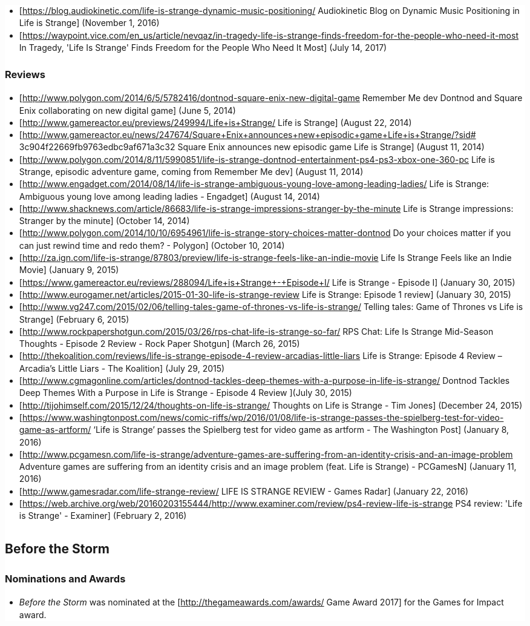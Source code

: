 * [https://blog.audiokinetic.com/life-is-strange-dynamic-music-positioning/ Audiokinetic Blog on Dynamic Music Positioning in Life is Strange] (November 1, 2016) 
* [https://waypoint.vice.com/en_us/article/nevqaz/in-tragedy-life-is-strange-finds-freedom-for-the-people-who-need-it-most In Tragedy, 'Life Is Strange' Finds Freedom for the People Who Need It Most] (July 14, 2017)

###  **Reviews** 
* [http://www.polygon.com/2014/6/5/5782416/dontnod-square-enix-new-digital-game Remember Me dev Dontnod and Square Enix collaborating on new digital game] (June 5, 2014)
* [http://www.gamereactor.eu/previews/249994/Life+is+Strange/ Life is Strange] (August 22, 2014)
* [http://www.gamereactor.eu/news/247674/Square+Enix+announces+new+episodic+game+Life+is+Strange/?sid# 3c904f22669fb9763edbc9af671a3c32 Square Enix announces new episodic game Life is Strange] (August 11, 2014)
* [http://www.polygon.com/2014/8/11/5990851/life-is-strange-dontnod-entertainment-ps4-ps3-xbox-one-360-pc Life is Strange, episodic adventure game, coming from Remember Me dev] (August 11, 2014)
* [http://www.engadget.com/2014/08/14/life-is-strange-ambiguous-young-love-among-leading-ladies/ Life is Strange: Ambiguous young love among leading ladies - Engadget] (August 14, 2014)
* [http://www.shacknews.com/article/86683/life-is-strange-impressions-stranger-by-the-minute Life is Strange impressions: Stranger by the minute] (October 14, 2014)
* [http://www.polygon.com/2014/10/10/6954961/life-is-strange-story-choices-matter-dontnod Do your choices matter if you can just rewind time and redo them? - Polygon] (October 10, 2014)
* [http://za.ign.com/life-is-strange/87803/preview/life-is-strange-feels-like-an-indie-movie Life Is Strange Feels like an Indie Movie] (January 9, 2015)
* [https://www.gamereactor.eu/reviews/288094/Life+is+Strange+-+Episode+I/ Life is Strange - Episode I] (January 30, 2015)
* [http://www.eurogamer.net/articles/2015-01-30-life-is-strange-review Life is Strange: Episode 1 review] (January 30, 2015)
* [http://www.vg247.com/2015/02/06/telling-tales-game-of-thrones-vs-life-is-strange/ Telling tales: Game of Thrones vs Life is Strange] (February 6, 2015)
* [http://www.rockpapershotgun.com/2015/03/26/rps-chat-life-is-strange-so-far/ RPS Chat: Life Is Strange Mid-Season Thoughts - Episode 2 Review - Rock Paper Shotgun] (March 26, 2015)
* [http://thekoalition.com/reviews/life-is-strange-episode-4-review-arcadias-little-liars Life is Strange: Episode 4 Review – Arcadia’s Little Liars - The Koalition] (July 29, 2015)
* [http://www.cgmagonline.com/articles/dontnod-tackles-deep-themes-with-a-purpose-in-life-is-strange/ Dontnod Tackles Deep Themes With a Purpose in Life is Strange - Episode 4 Review ](July 30, 2015)
* [http://tijohimself.com/2015/12/24/thoughts-on-life-is-strange/ Thoughts on Life is Strange - Tim Jones] (December 24, 2015)
* [https://www.washingtonpost.com/news/comic-riffs/wp/2016/01/08/life-is-strange-passes-the-spielberg-test-for-video-game-as-artform/ ‘Life is Strange’ passes the Spielberg test for video game as artform - The Washington Post] (January 8, 2016)
* [http://www.pcgamesn.com/life-is-strange/adventure-games-are-suffering-from-an-identity-crisis-and-an-image-problem Adventure games are suffering from an identity crisis and an image problem (feat. Life is Strange) - PCGamesN] (January 11, 2016)
* [http://www.gamesradar.com/life-strange-review/ LIFE IS STRANGE REVIEW - Games Radar] (January 22, 2016)
* [https://web.archive.org/web/20160203155444/http://www.examiner.com/review/ps4-review-life-is-strange PS4 review: 'Life is Strange' - Examiner] (February 2, 2016)

##  Before the Storm 
###  **Nominations and Awards** 
* *Before the Storm* was nominated at the [http://thegameawards.com/awards/ Game Award 2017] for the Games for Impact award.
